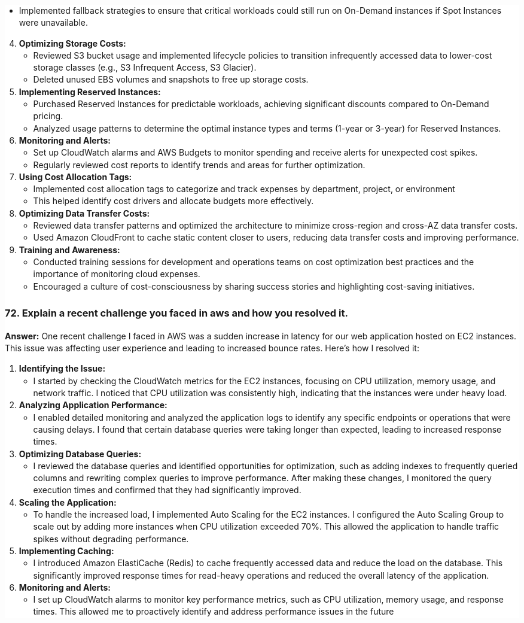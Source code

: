    - Implemented fallback strategies to ensure that critical workloads could still run on On-Demand instances if Spot Instances were unavailable.
4. **Optimizing Storage Costs:**
   - Reviewed S3 bucket usage and implemented lifecycle policies to transition infrequently accessed data to lower-cost storage classes (e.g., S3 Infrequent Access, S3 Glacier).
   - Deleted unused EBS volumes and snapshots to free up storage costs.
5. **Implementing Reserved Instances:**
   - Purchased Reserved Instances for predictable workloads, achieving significant discounts compared to On-Demand pricing.
   - Analyzed usage patterns to determine the optimal instance types and terms (1-year or 3-year) for Reserved Instances.
6. **Monitoring and Alerts:**
   - Set up CloudWatch alarms and AWS Budgets to monitor spending and receive alerts for unexpected cost spikes.
   - Regularly reviewed cost reports to identify trends and areas for further optimization.
7. **Using Cost Allocation Tags:**
   - Implemented cost allocation tags to categorize and track expenses by department, project, or environment
   - This helped identify cost drivers and allocate budgets more effectively.
8. **Optimizing Data Transfer Costs:**
   - Reviewed data transfer patterns and optimized the architecture to minimize cross-region and cross-AZ data transfer costs.
   - Used Amazon CloudFront to cache static content closer to users, reducing data transfer costs and improving performance.
9. **Training and Awareness:**
   - Conducted training sessions for development and operations teams on cost optimization best practices and the importance of monitoring cloud expenses.
   - Encouraged a culture of cost-consciousness by sharing success stories and highlighting cost-saving initiatives.

### **72. Explain a recent challenge you faced in aws and how you resolved it.**
**Answer:**
One recent challenge I faced in AWS was a sudden increase in latency for our web application hosted on EC2 instances. This issue was affecting user experience and leading to increased bounce rates. Here’s how I resolved it:
1. **Identifying the Issue:**
   - I started by checking the CloudWatch metrics for the EC2 instances, focusing on CPU utilization, memory usage, and network traffic. I noticed that CPU utilization was consistently high, indicating that the instances were under heavy load.
2. **Analyzing Application Performance:**
   - I enabled detailed monitoring and analyzed the application logs to identify any specific endpoints or operations that were causing delays. I found that certain database queries were taking longer than expected, leading to increased response times.
3. **Optimizing Database Queries:**
   - I reviewed the database queries and identified opportunities for optimization, such as adding indexes to frequently queried columns and rewriting complex queries to improve performance. After making these changes, I monitored the query execution times and confirmed that they had significantly improved.
4. **Scaling the Application:**
   - To handle the increased load, I implemented Auto Scaling for the EC2 instances. I configured the Auto Scaling Group to scale out by adding more instances when CPU utilization exceeded 70%. This allowed the application to handle traffic spikes without degrading performance.
5. **Implementing Caching:**
   - I introduced Amazon ElastiCache (Redis) to cache frequently accessed data and reduce the load on the database. This significantly improved response times for read-heavy operations and reduced the overall latency of the application.
6. **Monitoring and Alerts:**
   - I set up CloudWatch alarms to monitor key performance metrics, such as CPU utilization, memory usage, and response times. This allowed me to proactively identify and address performance issues in the future 
